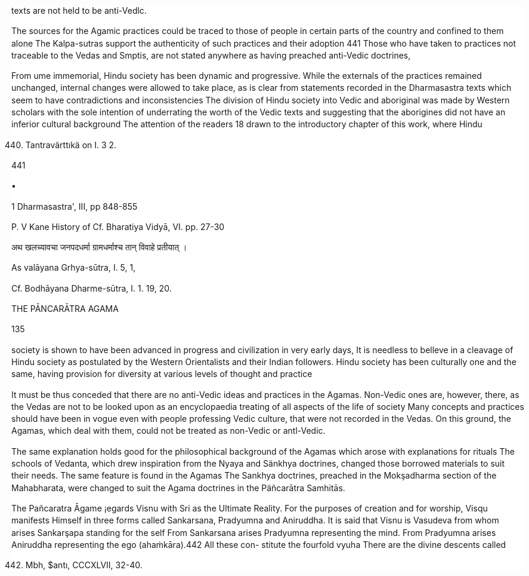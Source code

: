 texts are not held to be anti-Vedlc. 

The sources for the Agamic practices could be traced to those of people in certain parts of the country and confined to them alone The Kalpa-sutras support the authenticity of such practices and their adoption 441 Those who have taken to practices not traceable to the Vedas and Smptis, are not stated anywhere as having preached anti-Vedic doctrines, 

From ume immemorial, Hindu society has been dynamic and progressive. While the externals of the practices remained unchanged, internal changes were allowed to take place, as is clear from statements recorded in the Dharmasastra texts which seem to have contradictions and inconsistencies The division of Hindu society into Vedic and aboriginal was made by Western scholars with the sole intention of underrating the worth of the Vedic texts and suggesting that the aborigines did not have an inferior cultural background The attention of the readers 18 drawn to the introductory chapter of this work, where Hindu 

440. Tantravärttıkä on I. 3 2. 

441 

• 

1 Dharmasastra', III, pp 848-855 

P. V Kane History of Cf. Bharatiya Vidyā, VI. pp. 27-30 

अथ खलच्यावचा जनपदधर्मा ग्रामधर्माश्च तान् विवाहे प्रतीयात् । 

As valāyana Grhya-sūtra, I. 5, 1, 

Cf. Bodhāyana Dharme-sūtra, I. 1. 19, 20. 

THE PĀNCARĀTRA AGAMA 

135 

society is shown to have been advanced in progress and civilization in very early days, It is needless to belleve in a cleavage of Hindu society as postulated by the Western Orientalists and their Indian followers. Hindu society has been culturally one and the same, having provision for diversity at various levels of thought and practice 

It must be thus conceded that there are no anti-Vedic ideas and practices in the Agamas. Non-Vedic ones are, however, there, as the Vedas are not to be looked upon as an encyclopaedia treating of all aspects of the life of society Many concepts and practices should have been in vogue even with people professing Vedic culture, that were not recorded in the Vedas. On this ground, the Agamas, which deal with them, could not be treated as non-Vedic or antl-Vedic. 

The same explanation holds good for the philosophical background of the Agamas which arose with explanations for rituals The schools of Vedanta, which drew inspiration from the Nyaya and Sänkhya doctrines, changed those borrowed materials to suit their needs. The same feature is found in the Agamas The Sankhya doctrines, preached in the Mokşadharma section of the Mahabharata, were changed to suit the Agama doctrines in the Päñcarātra Samhitās. 

The Pañcaratra Āgame ¡egards Visnu with Sri as the Ultimate Reality. For the purposes of creation and for worship, Visqu manifests Himself in three forms called Sankarsana, Pradyumna and Aniruddha. It is said that Visnu is Vasudeva from whom arises Sankarşapa standing for the self From Sankarsana arises Pradyumna representing the mind. From Pradyumna arises Aniruddha representing the ego (ahaṁkāra).442 All these con- stitute the fourfold vyuha There are the divine descents called 

442. Mbh, $antı, CCCXLVII, 32-40. 
